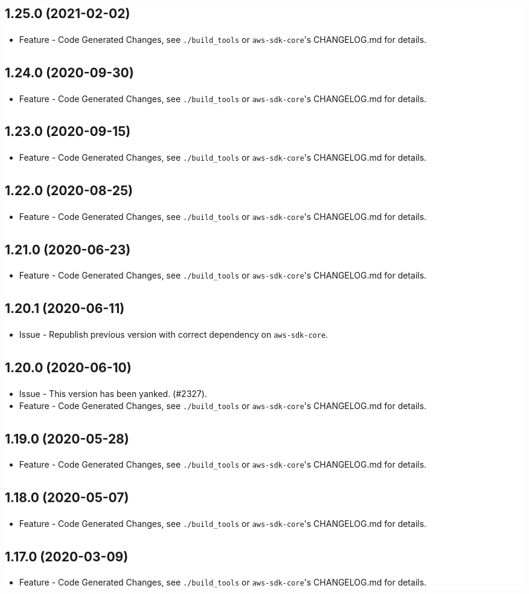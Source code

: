 1.25.0 (2021-02-02)
------------------

* Feature - Code Generated Changes, see `./build_tools` or `aws-sdk-core`'s CHANGELOG.md for details.

1.24.0 (2020-09-30)
------------------

* Feature - Code Generated Changes, see `./build_tools` or `aws-sdk-core`'s CHANGELOG.md for details.

1.23.0 (2020-09-15)
------------------

* Feature - Code Generated Changes, see `./build_tools` or `aws-sdk-core`'s CHANGELOG.md for details.

1.22.0 (2020-08-25)
------------------

* Feature - Code Generated Changes, see `./build_tools` or `aws-sdk-core`'s CHANGELOG.md for details.

1.21.0 (2020-06-23)
------------------

* Feature - Code Generated Changes, see `./build_tools` or `aws-sdk-core`'s CHANGELOG.md for details.

1.20.1 (2020-06-11)
------------------

* Issue - Republish previous version with correct dependency on `aws-sdk-core`.

1.20.0 (2020-06-10)
------------------

* Issue - This version has been yanked. (#2327).
* Feature - Code Generated Changes, see `./build_tools` or `aws-sdk-core`'s CHANGELOG.md for details.

1.19.0 (2020-05-28)
------------------

* Feature - Code Generated Changes, see `./build_tools` or `aws-sdk-core`'s CHANGELOG.md for details.

1.18.0 (2020-05-07)
------------------

* Feature - Code Generated Changes, see `./build_tools` or `aws-sdk-core`'s CHANGELOG.md for details.

1.17.0 (2020-03-09)
------------------

* Feature - Code Generated Changes, see `./build_tools` or `aws-sdk-core`'s CHANGELOG.md for details.
